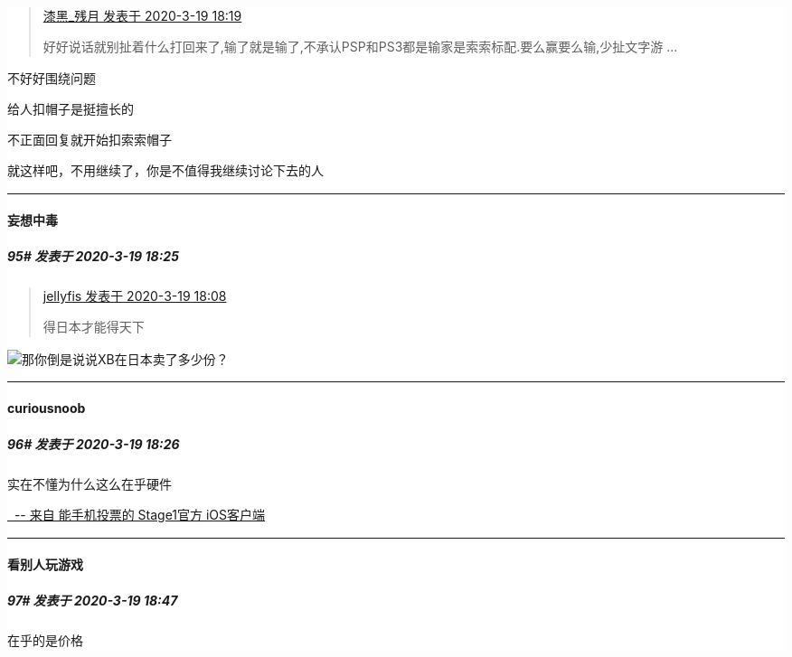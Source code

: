 

<blockquote><a href="httphttps://bbs.saraba1st.com/2b/forum.php?mod=redirect&amp;goto=findpost&amp;pid=46802475&amp;ptid=1919683" target="_blank">漆黑_残月 发表于 2020-3-19 18:19</a>

好好说话就别扯着什么打回来了,输了就是输了,不承认PSP和PS3都是输家是索索标配.要么赢要么输,少扯文字游 ...</blockquote>
不好好围绕问题

给人扣帽子是挺擅长的

不正面回复就开始扣索索帽子

就这样吧，不用继续了，你是不值得我继续讨论下去的人







*****

####  妄想中毒  
##### 95#       发表于 2020-3-19 18:25



<blockquote><a href="httphttps://bbs.saraba1st.com/2b/forum.php?mod=redirect&amp;goto=findpost&amp;pid=46802357&amp;ptid=1919683" target="_blank">jellyfis 发表于 2020-3-19 18:08</a>

得日本才能得天下</blockquote>
<img src="https://static.saraba1st.com/image/smiley/face2017/049.png" referrerpolicy="no-referrer">那你倒是说说XB在日本卖了多少份？







*****

####  curiousnoob  
##### 96#       发表于 2020-3-19 18:26




实在不懂为什么这么在乎硬件

[  -- 来自 能手机投票的 Stage1官方 iOS客户端](https://itunes.apple.com/fi/app/saraba1st/id1221237470?mt=8)







*****

####  看别人玩游戏  
##### 97#       发表于 2020-3-19 18:47




在乎的是价格

